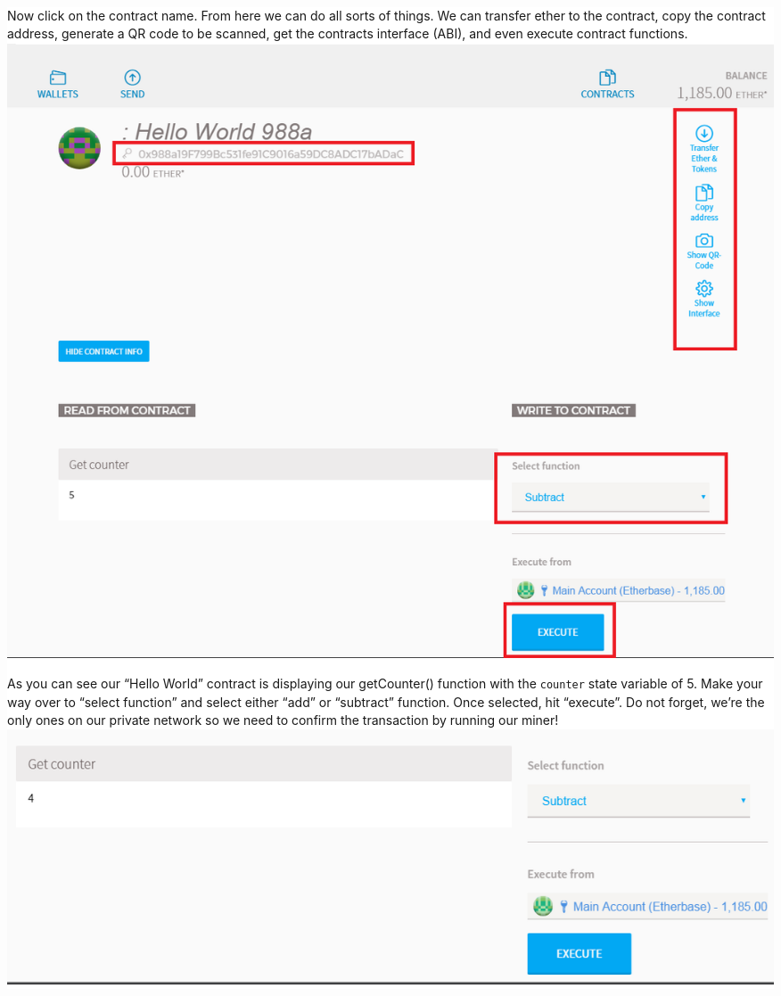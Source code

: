  Now click on the contract name. From here we can do all sorts of things. We can transfer ether to the contract, copy the contract address, generate a QR code to be scanned, get the contracts interface (ABI), and even execute contract functions.
 ![](./Tutorial-Ethereum-Smart-Contract-with-Solidity/contract-name.png)

 As you can see our “Hello World” contract is displaying our getCounter() function with the `counter` state variable of 5. Make your way over to “select function” and select either “add” or “subtract” function. Once selected, hit “execute”. Do not forget, we’re the only ones on our private network so we need to confirm the transaction by running our miner!
 ![](./Tutorial-Ethereum-Smart-Contract-with-Solidity/subtract-function.png)

